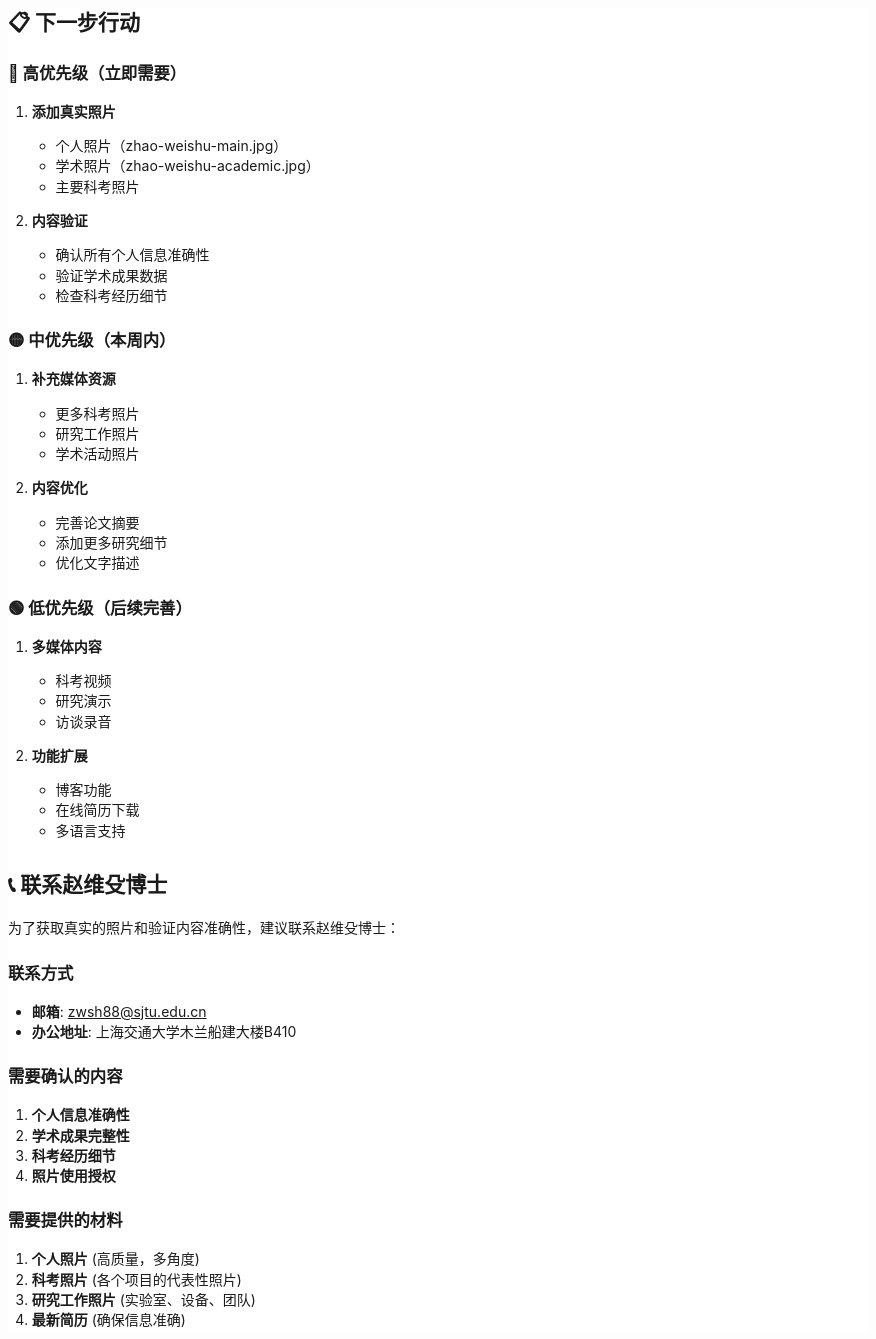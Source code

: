## 📋 下一步行动

### 🔴 高优先级（立即需要）
1. **添加真实照片**
   - 个人照片（zhao-weishu-main.jpg）
   - 学术照片（zhao-weishu-academic.jpg）
   - 主要科考照片

2. **内容验证**
   - 确认所有个人信息准确性
   - 验证学术成果数据
   - 检查科考经历细节

### 🟡 中优先级（本周内）
1. **补充媒体资源**
   - 更多科考照片
   - 研究工作照片
   - 学术活动照片

2. **内容优化**
   - 完善论文摘要
   - 添加更多研究细节
   - 优化文字描述

### 🟢 低优先级（后续完善）
1. **多媒体内容**
   - 科考视频
   - 研究演示
   - 访谈录音

2. **功能扩展**
   - 博客功能
   - 在线简历下载
   - 多语言支持

## 📞 联系赵维殳博士

为了获取真实的照片和验证内容准确性，建议联系赵维殳博士：

### 联系方式
- **邮箱**: zwsh88@sjtu.edu.cn
- **办公地址**: 上海交通大学木兰船建大楼B410

### 需要确认的内容
1. **个人信息准确性**
2. **学术成果完整性**
3. **科考经历细节**
4. **照片使用授权**

### 需要提供的材料
1. **个人照片** (高质量，多角度)
2. **科考照片** (各个项目的代表性照片)
3. **研究工作照片** (实验室、设备、团队)
4. **最新简历** (确保信息准确)
